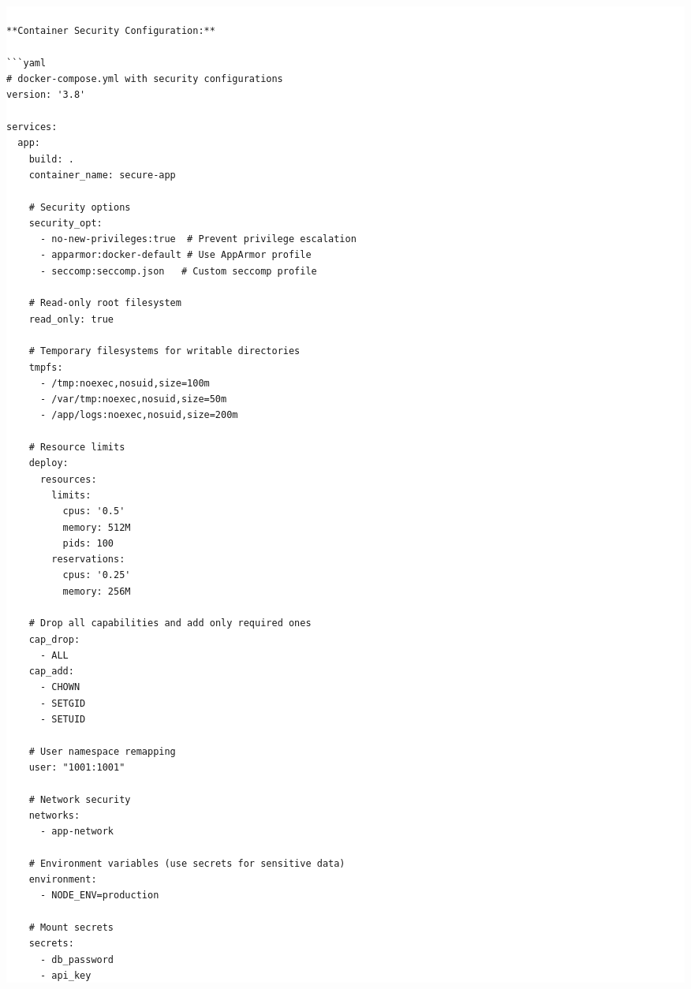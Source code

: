 ```dockerfile
```

```

**Container Security Configuration:**

```yaml
# docker-compose.yml with security configurations
version: '3.8'

services:
  app:
    build: .
    container_name: secure-app
    
    # Security options
    security_opt:
      - no-new-privileges:true  # Prevent privilege escalation
      - apparmor:docker-default # Use AppArmor profile
      - seccomp:seccomp.json   # Custom seccomp profile
    
    # Read-only root filesystem
    read_only: true
    
    # Temporary filesystems for writable directories
    tmpfs:
      - /tmp:noexec,nosuid,size=100m
      - /var/tmp:noexec,nosuid,size=50m
      - /app/logs:noexec,nosuid,size=200m
    
    # Resource limits
    deploy:
      resources:
        limits:
          cpus: '0.5'
          memory: 512M
          pids: 100
        reservations:
          cpus: '0.25'
          memory: 256M
    
    # Drop all capabilities and add only required ones
    cap_drop:
      - ALL
    cap_add:
      - CHOWN
      - SETGID
      - SETUID
    
    # User namespace remapping
    user: "1001:1001"
    
    # Network security
    networks:
      - app-network
    
    # Environment variables (use secrets for sensitive data)
    environment:
      - NODE_ENV=production
    
    # Mount secrets
    secrets:
      - db_password
      - api_key
```